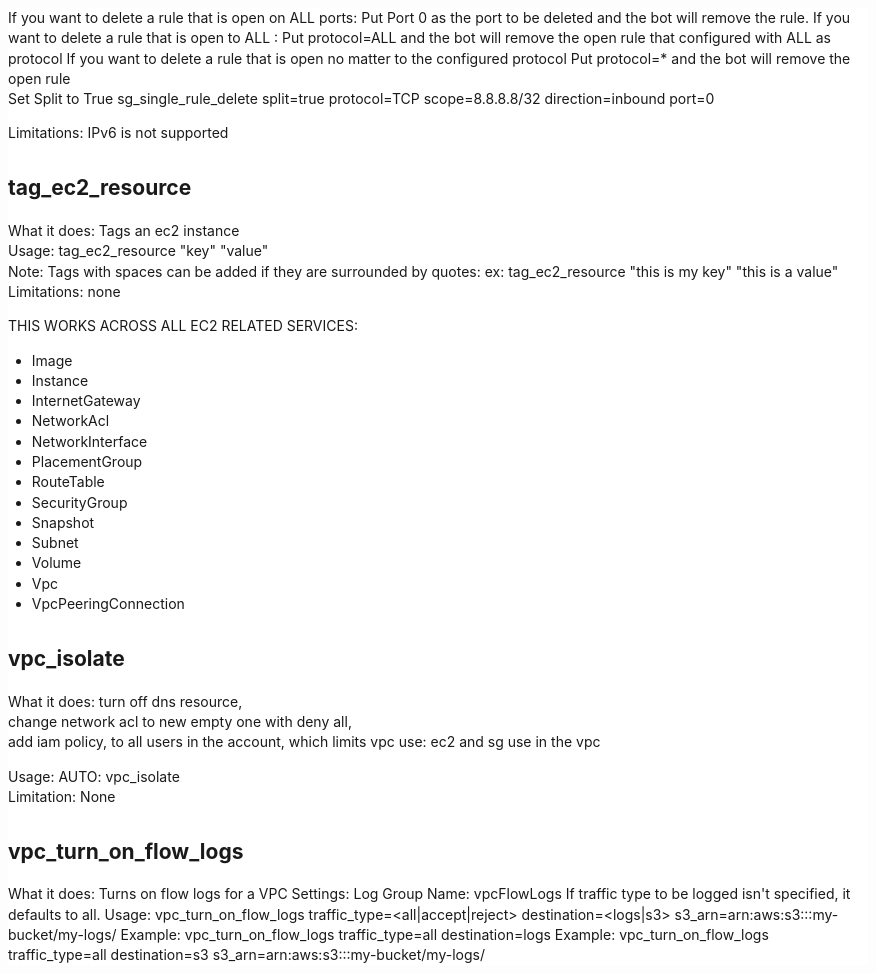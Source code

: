 If you want to delete a rule that is open on ALL ports:
Put Port 0 as the port to be deleted and the bot will remove the rule.
If you want to delete a rule that is open to ALL :
Put protocol=ALL and the bot will remove the open rule that configured with ALL as protocol
If you want to delete a rule that is open no matter to the configured protocol 
Put protocol=* and the bot will remove the open rule  
Set Split to True
 sg_single_rule_delete split=true protocol=TCP scope=8.8.8.8/32 direction=inbound port=0   

Limitations: IPv6 is not supported

## tag\_ec2\_resource

What it does: Tags an ec2 instance  
Usage:  tag\_ec2\_resource "key" "value"  
Note: Tags with spaces can be added if they are surrounded by quotes:
ex: tag\_ec2\_resource "this is my key" "this is a value"  
Limitations: none

THIS WORKS ACROSS ALL EC2 RELATED SERVICES:

  - Image
  - Instance
  - InternetGateway
  - NetworkAcl
  - NetworkInterface
  - PlacementGroup
  - RouteTable
  - SecurityGroup
  - Snapshot
  - Subnet
  - Volume
  - Vpc
  - VpcPeeringConnection

## vpc\_isolate

What it does: turn off dns resource,    
              change network acl to new empty one with deny all,  
              add iam policy, to all users in the account, which limits vpc use: ec2 and sg use in the vpc  

Usage: AUTO: vpc_isolate  
Limitation: None

## vpc\_turn\_on\_flow\_logs

What it does: Turns on flow logs for a VPC Settings: Log Group Name:
vpcFlowLogs If traffic type to be logged isn't specified, it defaults to
all. Usage:  vpc\_turn\_on\_flow\_logs
traffic\_type=\<all|accept|reject\> destination=\<logs|s3\>
s3\_arn=arn:aws:s3:::my-bucket/my-logs/ Example: 
vpc\_turn\_on\_flow\_logs traffic\_type=all destination=logs Example:
 vpc\_turn\_on\_flow\_logs traffic\_type=all destination=s3
s3\_arn=arn:aws:s3:::my-bucket/my-logs/
